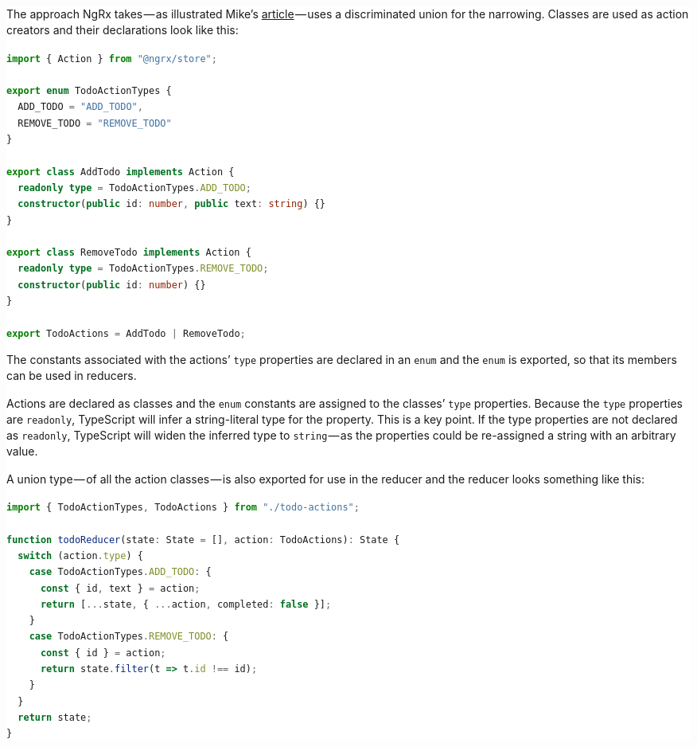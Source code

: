 The approach NgRx takes — as illustrated Mike’s [article](https://medium.com/ngrx/introducing-ngrx-entity-598176456e15) — uses a discriminated union for the narrowing. Classes are used as action creators and their declarations look like this:

```ts
import { Action } from "@ngrx/store";

export enum TodoActionTypes {
  ADD_TODO = "ADD_TODO",
  REMOVE_TODO = "REMOVE_TODO"
}

export class AddTodo implements Action {
  readonly type = TodoActionTypes.ADD_TODO;
  constructor(public id: number, public text: string) {}
}

export class RemoveTodo implements Action {
  readonly type = TodoActionTypes.REMOVE_TODO;
  constructor(public id: number) {}
}

export TodoActions = AddTodo | RemoveTodo;
```

The constants associated with the actions’ `type` properties are declared in an `enum` and the `enum` is exported, so that its members can be used in reducers.

Actions are declared as classes and the `enum` constants are assigned to the classes’ `type` properties. Because the `type` properties are `readonly`, TypeScript will infer a string-literal type for the property. This is a key point. If the type properties are not declared as `readonly`, TypeScript will widen the inferred type to `string` — as the properties could be re-assigned a string with an arbitrary value.

A union type — of all the action classes — is also exported for use in the reducer and the reducer looks something like this:

```ts
import { TodoActionTypes, TodoActions } from "./todo-actions";

function todoReducer(state: State = [], action: TodoActions): State {
  switch (action.type) {
    case TodoActionTypes.ADD_TODO: {
      const { id, text } = action;
      return [...state, { ...action, completed: false }];
    }
    case TodoActionTypes.REMOVE_TODO: {
      const { id } = action;
      return state.filter(t => t.id !== id);
    }
  }
  return state;
}
```
